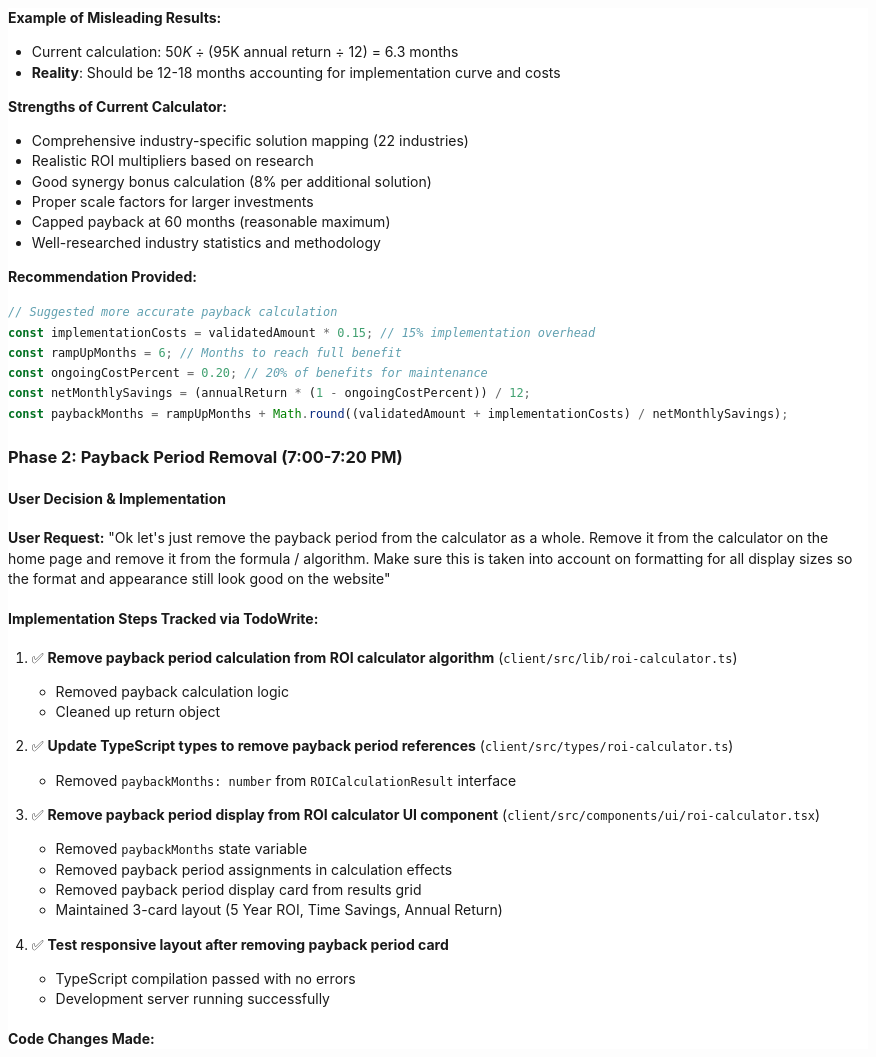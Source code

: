 **Example of Misleading Results:**
- Current calculation: $50K ÷ ($95K annual return ÷ 12) = 6.3 months
- **Reality**: Should be 12-18 months accounting for implementation curve and costs

**Strengths of Current Calculator:**
- Comprehensive industry-specific solution mapping (22 industries)
- Realistic ROI multipliers based on research
- Good synergy bonus calculation (8% per additional solution)
- Proper scale factors for larger investments
- Capped payback at 60 months (reasonable maximum)
- Well-researched industry statistics and methodology

**Recommendation Provided:**
```typescript
// Suggested more accurate payback calculation
const implementationCosts = validatedAmount * 0.15; // 15% implementation overhead
const rampUpMonths = 6; // Months to reach full benefit
const ongoingCostPercent = 0.20; // 20% of benefits for maintenance
const netMonthlySavings = (annualReturn * (1 - ongoingCostPercent)) / 12;
const paybackMonths = rampUpMonths + Math.round((validatedAmount + implementationCosts) / netMonthlySavings);
```

### Phase 2: Payback Period Removal (7:00-7:20 PM)

#### User Decision & Implementation
**User Request:** "Ok let's just remove the payback period from the calculator as a whole. Remove it from the calculator on the home page and remove it from the formula / algorithm. Make sure this is taken into account on formatting for all display sizes so the format and appearance still look good on the website"

#### Implementation Steps Tracked via TodoWrite:
1. ✅ **Remove payback period calculation from ROI calculator algorithm** (`client/src/lib/roi-calculator.ts`)
   - Removed payback calculation logic
   - Cleaned up return object

2. ✅ **Update TypeScript types to remove payback period references** (`client/src/types/roi-calculator.ts`)
   - Removed `paybackMonths: number` from `ROICalculationResult` interface

3. ✅ **Remove payback period display from ROI calculator UI component** (`client/src/components/ui/roi-calculator.tsx`)
   - Removed `paybackMonths` state variable
   - Removed payback period assignments in calculation effects
   - Removed payback period display card from results grid
   - Maintained 3-card layout (5 Year ROI, Time Savings, Annual Return)

4. ✅ **Test responsive layout after removing payback period card**
   - TypeScript compilation passed with no errors
   - Development server running successfully

#### Code Changes Made:
